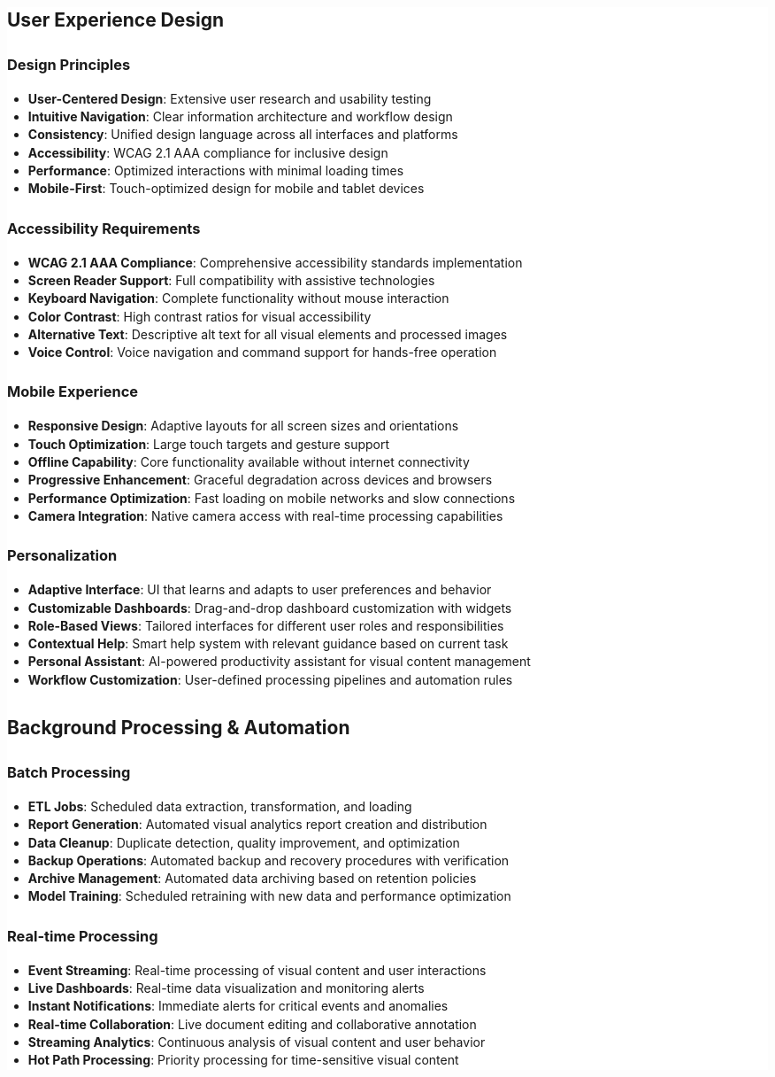 ## User Experience Design

### Design Principles
- **User-Centered Design**: Extensive user research and usability testing
- **Intuitive Navigation**: Clear information architecture and workflow design
- **Consistency**: Unified design language across all interfaces and platforms
- **Accessibility**: WCAG 2.1 AAA compliance for inclusive design
- **Performance**: Optimized interactions with minimal loading times
- **Mobile-First**: Touch-optimized design for mobile and tablet devices

### Accessibility Requirements
- **WCAG 2.1 AAA Compliance**: Comprehensive accessibility standards implementation
- **Screen Reader Support**: Full compatibility with assistive technologies
- **Keyboard Navigation**: Complete functionality without mouse interaction
- **Color Contrast**: High contrast ratios for visual accessibility
- **Alternative Text**: Descriptive alt text for all visual elements and processed images
- **Voice Control**: Voice navigation and command support for hands-free operation

### Mobile Experience
- **Responsive Design**: Adaptive layouts for all screen sizes and orientations
- **Touch Optimization**: Large touch targets and gesture support
- **Offline Capability**: Core functionality available without internet connectivity
- **Progressive Enhancement**: Graceful degradation across devices and browsers
- **Performance Optimization**: Fast loading on mobile networks and slow connections
- **Camera Integration**: Native camera access with real-time processing capabilities

### Personalization
- **Adaptive Interface**: UI that learns and adapts to user preferences and behavior
- **Customizable Dashboards**: Drag-and-drop dashboard customization with widgets
- **Role-Based Views**: Tailored interfaces for different user roles and responsibilities
- **Contextual Help**: Smart help system with relevant guidance based on current task
- **Personal Assistant**: AI-powered productivity assistant for visual content management
- **Workflow Customization**: User-defined processing pipelines and automation rules

## Background Processing & Automation

### Batch Processing
- **ETL Jobs**: Scheduled data extraction, transformation, and loading
- **Report Generation**: Automated visual analytics report creation and distribution
- **Data Cleanup**: Duplicate detection, quality improvement, and optimization
- **Backup Operations**: Automated backup and recovery procedures with verification
- **Archive Management**: Automated data archiving based on retention policies
- **Model Training**: Scheduled retraining with new data and performance optimization

### Real-time Processing
- **Event Streaming**: Real-time processing of visual content and user interactions
- **Live Dashboards**: Real-time data visualization and monitoring alerts
- **Instant Notifications**: Immediate alerts for critical events and anomalies
- **Real-time Collaboration**: Live document editing and collaborative annotation
- **Streaming Analytics**: Continuous analysis of visual content and user behavior
- **Hot Path Processing**: Priority processing for time-sensitive visual content

